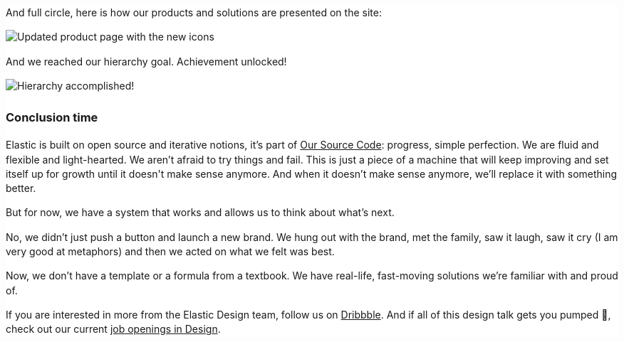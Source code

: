 And full circle, here is how our products and solutions are presented on the site:

![Updated product page with the new icons](https://images.contentstack.io/v3/assets/bltefdd0b53724fa2ce/blt18d5d3eefc5f3b00/5cb8409bb8dfcf9a2a68d153/image-blog-logo-redesign-19-product-page-current.png)

And we reached our hierarchy goal. Achievement unlocked!

![Hierarchy accomplished!](https://images.contentstack.io/v3/assets/bltefdd0b53724fa2ce/blt77804a18232086b6/5cb84095edd7b16b49a3164b/image-blog-logo-redesign-20-hierarchy-current.png)

### Conclusion time

Elastic is built on open source and iterative notions, it’s part of [Our Source Code](https://www.elastic.co/about/our-source-code): progress, simple perfection. We are fluid and flexible and light-hearted. We aren’t afraid to try things and fail. This is just a piece of a machine that will keep improving and set itself up for growth until it doesn't make sense anymore. And when it doesn’t make sense anymore, we’ll replace it with something better.

But for now, we have a system that works and allows us to think about what’s next.

No, we didn’t just push a button and launch a new brand. We hung out with the brand, met the family, saw it laugh, saw it cry (I am very good at metaphors) and then we acted on what we felt was best.

Now, we don’t have a template or a formula from a textbook. We have real-life, fast-moving solutions we’re familiar with and proud of.

If you are interested in more from the Elastic Design team, follow us on [Dribbble](https://dribbble.com/elasticco). And if all of this design talk gets you pumped 💪, check out our current [job openings in Design](https://www.elastic.co/about/careers/#marketing).